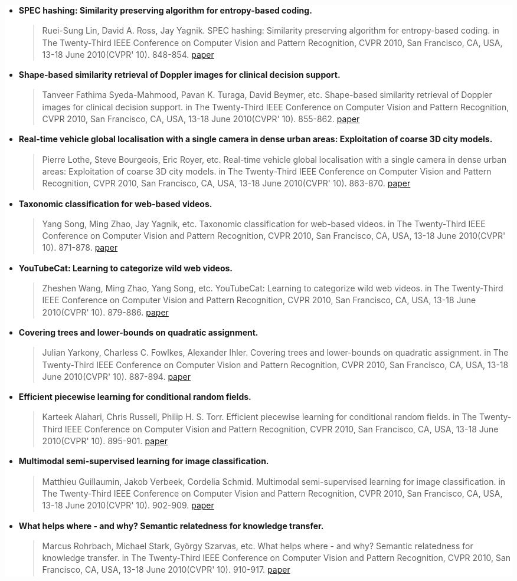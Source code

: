 
- **SPEC hashing: Similarity preserving algorithm for entropy-based coding.**
    > Ruei-Sung Lin, David A. Ross, Jay Yagnik. SPEC hashing: Similarity preserving algorithm for entropy-based coding. in The Twenty-Third IEEE Conference on Computer Vision and Pattern Recognition, CVPR 2010, San Francisco, CA, USA, 13-18 June 2010(CVPR' 10). 848-854. [paper](https://doi.org/10.1109/CVPR.2010.5540129)


- **Shape-based similarity retrieval of Doppler images for clinical decision support.**
    > Tanveer Fathima Syeda-Mahmood, Pavan K. Turaga, David Beymer, etc. Shape-based similarity retrieval of Doppler images for clinical decision support. in The Twenty-Third IEEE Conference on Computer Vision and Pattern Recognition, CVPR 2010, San Francisco, CA, USA, 13-18 June 2010(CVPR' 10). 855-862. [paper](https://doi.org/10.1109/CVPR.2010.5540126)


- **Real-time vehicle global localisation with a single camera in dense urban areas: Exploitation of coarse 3D city models.**
    > Pierre Lothe, Steve Bourgeois, Eric Royer, etc. Real-time vehicle global localisation with a single camera in dense urban areas: Exploitation of coarse 3D city models. in The Twenty-Third IEEE Conference on Computer Vision and Pattern Recognition, CVPR 2010, San Francisco, CA, USA, 13-18 June 2010(CVPR' 10). 863-870. [paper](https://doi.org/10.1109/CVPR.2010.5540127)


- **Taxonomic classification for web-based videos.**
    > Yang Song, Ming Zhao, Jay Yagnik, etc. Taxonomic classification for web-based videos. in The Twenty-Third IEEE Conference on Computer Vision and Pattern Recognition, CVPR 2010, San Francisco, CA, USA, 13-18 June 2010(CVPR' 10). 871-878. [paper](https://doi.org/10.1109/CVPR.2010.5540124)


- **YouTubeCat: Learning to categorize wild web videos.**
    > Zheshen Wang, Ming Zhao, Yang Song, etc. YouTubeCat: Learning to categorize wild web videos. in The Twenty-Third IEEE Conference on Computer Vision and Pattern Recognition, CVPR 2010, San Francisco, CA, USA, 13-18 June 2010(CVPR' 10). 879-886. [paper](https://doi.org/10.1109/CVPR.2010.5540125)


- **Covering trees and lower-bounds on quadratic assignment.**
    > Julian Yarkony, Charless C. Fowlkes, Alexander Ihler. Covering trees and lower-bounds on quadratic assignment. in The Twenty-Third IEEE Conference on Computer Vision and Pattern Recognition, CVPR 2010, San Francisco, CA, USA, 13-18 June 2010(CVPR' 10). 887-894. [paper](https://doi.org/10.1109/CVPR.2010.5540122)


- **Efficient piecewise learning for conditional random fields.**
    > Karteek Alahari, Chris Russell, Philip H. S. Torr. Efficient piecewise learning for conditional random fields. in The Twenty-Third IEEE Conference on Computer Vision and Pattern Recognition, CVPR 2010, San Francisco, CA, USA, 13-18 June 2010(CVPR' 10). 895-901. [paper](https://doi.org/10.1109/CVPR.2010.5540123)


- **Multimodal semi-supervised learning for image classification.**
    > Matthieu Guillaumin, Jakob Verbeek, Cordelia Schmid. Multimodal semi-supervised learning for image classification. in The Twenty-Third IEEE Conference on Computer Vision and Pattern Recognition, CVPR 2010, San Francisco, CA, USA, 13-18 June 2010(CVPR' 10). 902-909. [paper](https://doi.org/10.1109/CVPR.2010.5540120)


- **What helps where - and why? Semantic relatedness for knowledge transfer.**
    > Marcus Rohrbach, Michael Stark, György Szarvas, etc. What helps where - and why? Semantic relatedness for knowledge transfer. in The Twenty-Third IEEE Conference on Computer Vision and Pattern Recognition, CVPR 2010, San Francisco, CA, USA, 13-18 June 2010(CVPR' 10). 910-917. [paper](https://doi.org/10.1109/CVPR.2010.5540121)
